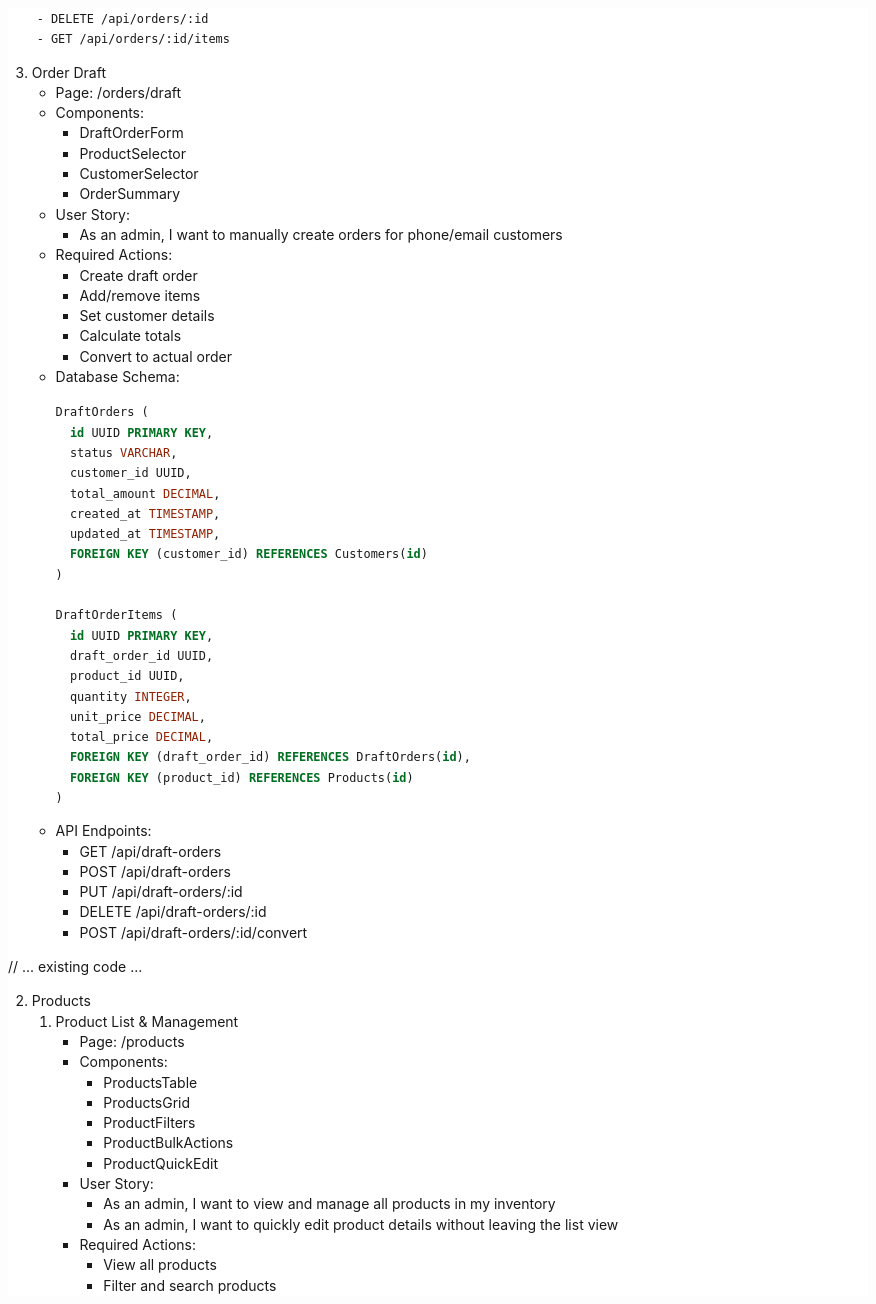         - DELETE /api/orders/:id
        - GET /api/orders/:id/items

   3. Order Draft
      - Page: /orders/draft
      - Components:
        - DraftOrderForm
        - ProductSelector
        - CustomerSelector
        - OrderSummary
      - User Story:
        - As an admin, I want to manually create orders for phone/email customers
      - Required Actions:
        - Create draft order
        - Add/remove items
        - Set customer details
        - Calculate totals
        - Convert to actual order
      - Database Schema:
        ```sql
        DraftOrders (
          id UUID PRIMARY KEY,
          status VARCHAR,
          customer_id UUID,
          total_amount DECIMAL,
          created_at TIMESTAMP,
          updated_at TIMESTAMP,
          FOREIGN KEY (customer_id) REFERENCES Customers(id)
        )

        DraftOrderItems (
          id UUID PRIMARY KEY,
          draft_order_id UUID,
          product_id UUID,
          quantity INTEGER,
          unit_price DECIMAL,
          total_price DECIMAL,
          FOREIGN KEY (draft_order_id) REFERENCES DraftOrders(id),
          FOREIGN KEY (product_id) REFERENCES Products(id)
        )
        ```
      - API Endpoints:
        - GET /api/draft-orders
        - POST /api/draft-orders
        - PUT /api/draft-orders/:id
        - DELETE /api/draft-orders/:id
        - POST /api/draft-orders/:id/convert


// ... existing code ...

2. Products
   1. Product List & Management
      - Page: /products
      - Components:
        - ProductsTable
        - ProductsGrid
        - ProductFilters
        - ProductBulkActions
        - ProductQuickEdit
      - User Story:
        - As an admin, I want to view and manage all products in my inventory
        - As an admin, I want to quickly edit product details without leaving the list view
      - Required Actions:
        - View all products
        - Filter and search products